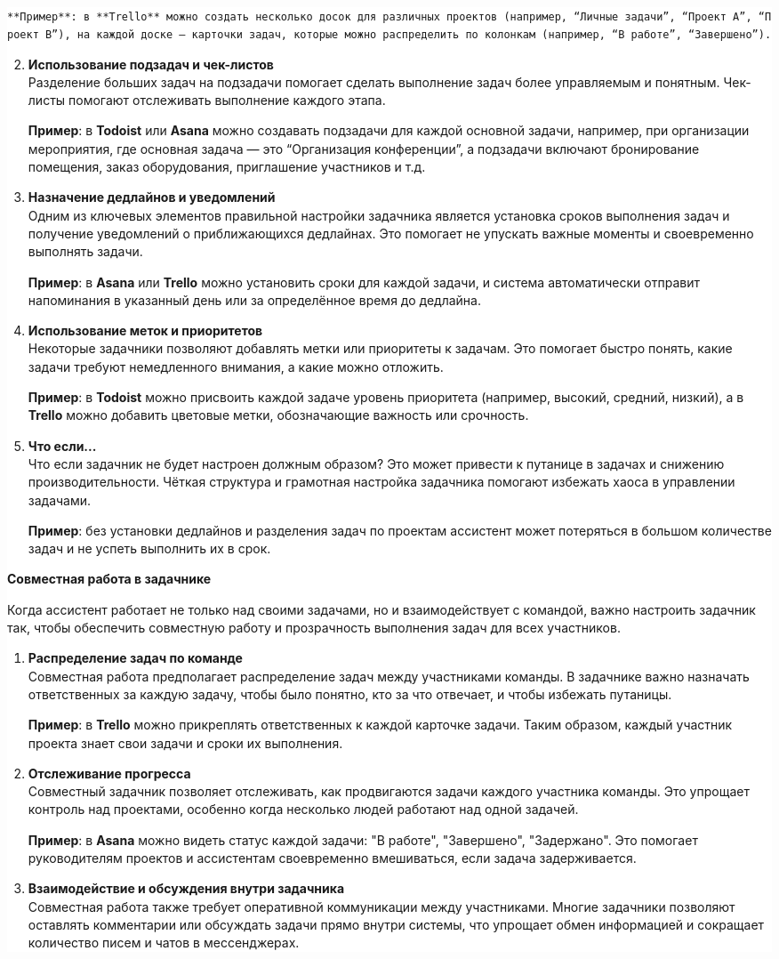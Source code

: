     **Пример**: в **Trello** можно создать несколько досок для различных проектов (например, “Личные задачи”, “Проект А”, “Проект B”), на каждой доске — карточки задач, которые можно распределить по колонкам (например, “В работе”, “Завершено”).
2.  **Использование подзадач и чек-листов**\
    Разделение больших задач на подзадачи помогает сделать выполнение задач более управляемым и понятным. Чек-листы помогают отслеживать выполнение каждого этапа.

    **Пример**: в **Todoist** или **Asana** можно создавать подзадачи для каждой основной задачи, например, при организации мероприятия, где основная задача — это “Организация конференции”, а подзадачи включают бронирование помещения, заказ оборудования, приглашение участников и т.д.
3.  **Назначение дедлайнов и уведомлений**\
    Одним из ключевых элементов правильной настройки задачника является установка сроков выполнения задач и получение уведомлений о приближающихся дедлайнах. Это помогает не упускать важные моменты и своевременно выполнять задачи.

    **Пример**: в **Asana** или **Trello** можно установить сроки для каждой задачи, и система автоматически отправит напоминания в указанный день или за определённое время до дедлайна.
4.  **Использование меток и приоритетов**\
    Некоторые задачники позволяют добавлять метки или приоритеты к задачам. Это помогает быстро понять, какие задачи требуют немедленного внимания, а какие можно отложить.

    **Пример**: в **Todoist** можно присвоить каждой задаче уровень приоритета (например, высокий, средний, низкий), а в **Trello** можно добавить цветовые метки, обозначающие важность или срочность.
5.  **Что если...**\
    Что если задачник не будет настроен должным образом? Это может привести к путанице в задачах и снижению производительности. Чёткая структура и грамотная настройка задачника помогают избежать хаоса в управлении задачами.

    **Пример**: без установки дедлайнов и разделения задач по проектам ассистент может потеряться в большом количестве задач и не успеть выполнить их в срок.



**Совместная работа в задачнике**

Когда ассистент работает не только над своими задачами, но и взаимодействует с командой, важно настроить задачник так, чтобы обеспечить совместную работу и прозрачность выполнения задач для всех участников.

1.  **Распределение задач по команде**\
    Совместная работа предполагает распределение задач между участниками команды. В задачнике важно назначать ответственных за каждую задачу, чтобы было понятно, кто за что отвечает, и чтобы избежать путаницы.

    **Пример**: в **Trello** можно прикреплять ответственных к каждой карточке задачи. Таким образом, каждый участник проекта знает свои задачи и сроки их выполнения.
2.  **Отслеживание прогресса**\
    Совместный задачник позволяет отслеживать, как продвигаются задачи каждого участника команды. Это упрощает контроль над проектами, особенно когда несколько людей работают над одной задачей.

    **Пример**: в **Asana** можно видеть статус каждой задачи: "В работе", "Завершено", "Задержано". Это помогает руководителям проектов и ассистентам своевременно вмешиваться, если задача задерживается.
3.  **Взаимодействие и обсуждения внутри задачника**\
    Совместная работа также требует оперативной коммуникации между участниками. Многие задачники позволяют оставлять комментарии или обсуждать задачи прямо внутри системы, что упрощает обмен информацией и сокращает количество писем и чатов в мессенджерах.
